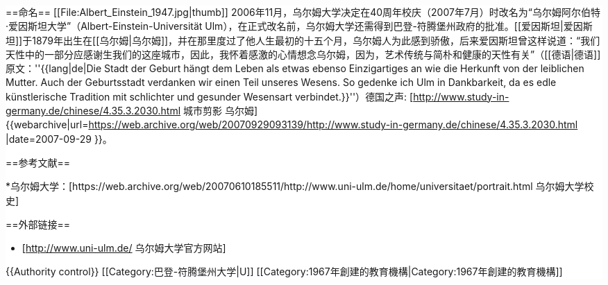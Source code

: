 ==命名==
[[File:Albert_Einstein_1947.jpg|thumb]]
2006年11月，乌尔姆大学决定在40周年校庆（2007年7月）时改名为“乌尔姆阿尔伯特·爱因斯坦大学”（Albert-Einstein-Universität Ulm），在正式改名前，乌尔姆大学还需得到巴登-符腾堡州政府的批准。[[爱因斯坦|爱因斯坦]]于1879年出生在[[乌尔姆|乌尔姆]]，并在那里度过了他人生最初的十五个月，乌尔姆人为此感到骄傲，后来爱因斯坦曾这样说道：“我们天性中的一部分应感谢生我们的这座城市，因此，我怀着感激的心情想念乌尔姆，因为，艺术传统与简朴和健康的天性有关”（[[德语|德语]]原文：''{{lang|de|Die Stadt der Geburt hängt dem Leben als etwas ebenso Einzigartiges an wie die Herkunft von der leiblichen Mutter. Auch der Geburtsstadt verdanken wir einen Teil unseres Wesens. So gedenke ich Ulm in Dankbarkeit, da es edle künstlerische Tradition mit schlichter und gesunder Wesensart verbindet.}}''）<ref>德国之声: [http://www.study-in-germany.de/chinese/4.35.3.2030.html 城市剪影 乌尔姆] {{webarchive|url=https://web.archive.org/web/20070929093139/http://www.study-in-germany.de/chinese/4.35.3.2030.html |date=2007-09-29 }}</ref>。

==参考文献==
<div class="references-small">
*乌尔姆大学：[https://web.archive.org/web/20070610185511/http://www.uni-ulm.de/home/universitaet/portrait.html 乌尔姆大学校史]
<references />
</div>

==外部链接==
* [http://www.uni-ulm.de/ 乌尔姆大学官方网站]

{{Authority control}}
[[Category:巴登-符腾堡州大学|U]]
[[Category:1967年創建的教育機構|Category:1967年創建的教育機構]]